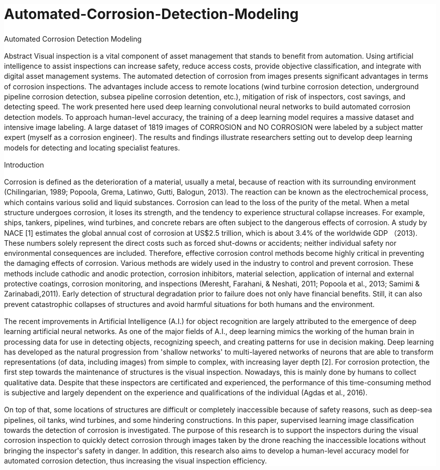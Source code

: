 # Automated-Corrosion-Detection-Modeling
 Automated Corrosion Detection Modeling

Abstract
Visual inspection is a vital component of asset management that stands to benefit from automation. Using artificial intelligence to assist inspections can increase safety, reduce access costs, provide objective classification, and integrate with digital asset management systems. The automated detection of corrosion from images presents significant advantages in terms of corrosion inspections. The advantages include access to remote locations (wind turbine corrosion detection, underground pipeline corrosion detection, subsea pipeline corrosion detention, etc.), mitigation of risk of inspectors, cost savings, and detecting speed. The work presented here used deep learning convolutional neural networks to build automated corrosion detection models. To approach human-level accuracy, the training of a deep learning model requires a massive dataset and intensive image labeling. A large dataset of 1819 images of CORROSION and NO CORROSION were labeled by a subject matter expert (myself as a corrosion engineer). The results and findings illustrate researchers setting out to develop deep learning models for detecting and locating specialist features.

Introduction

Corrosion is defined as the deterioration of a material, usually a metal, because of reaction with its surrounding environment (Chilingarian, 1989; Popoola, Grema, Latinwo, Gutti, Balogun, 2013). The reaction can be known as the electrochemical process, which contains various solid and liquid substances. Corrosion can lead to the loss of the purity of the metal. When a metal structure undergoes corrosion, it loses its strength, and the tendency to experience structural collapse increases. For example, ships, tankers, pipelines, wind turbines, and concrete rebars are often subject to the dangerous effects of corrosion. A study by NACE [1] estimates the global annual cost of corrosion at US$2.5 trillion, which is about 3.4% of the worldwide GDP （2013). These numbers solely represent the direct costs such as forced shut-downs or accidents; neither individual safety nor environmental consequences are included. Therefore, effective corrosion control methods become highly critical in preventing the damaging effects of corrosion. Various methods are widely used in the industry to control and prevent corrosion. These methods include cathodic and anodic protection, corrosion inhibitors, material selection, application of internal and external protective coatings, corrosion monitoring, and inspections (Meresht, Farahani, & Neshati, 2011; Popoola et al., 2013; Samimi & Zarinabadi,2011). Early detection of structural degradation prior to failure does not only have financial benefits. Still, it can also prevent catastrophic collapses of structures and avoid harmful situations for both humans and the environment.

The recent improvements in Artificial Intelligence (A.I.) for object recognition are largely attributed to the emergence of deep learning artificial neural networks. As one of the major fields of A.I., deep learning mimics the working of the human brain in processing data for use in detecting objects, recognizing speech, and creating patterns for use in decision making. Deep learning has developed as the natural progression from 'shallow networks' to multi-layered networks of neurons that are able to transform representations (of data, including images) from simple to complex, with increasing layer depth [2]. For corrosion protection, the first step towards the maintenance of structures is the visual inspection. Nowadays, this is mainly done by humans to collect qualitative data. Despite that these inspectors are certificated and experienced, the performance of this time-consuming method is subjective and largely dependent on the experience and qualifications of the individual (Agdas et al., 2016).

On top of that, some locations of structures are difficult or completely inaccessible because of safety reasons, such as deep-sea pipelines, oil tanks, wind turbines, and some hindering constructions. In this paper, supervised learning image classification towards the detection of corrosion is investigated. The purpose of this research is to support the inspectors during the visual corrosion inspection to quickly detect corrosion through images taken by the drone reaching the inaccessible locations without bringing the inspector's safety in danger. In addition, this research also aims to develop a human-level accuracy model for automated corrosion detection, thus increasing the visual inspection efficiency.
